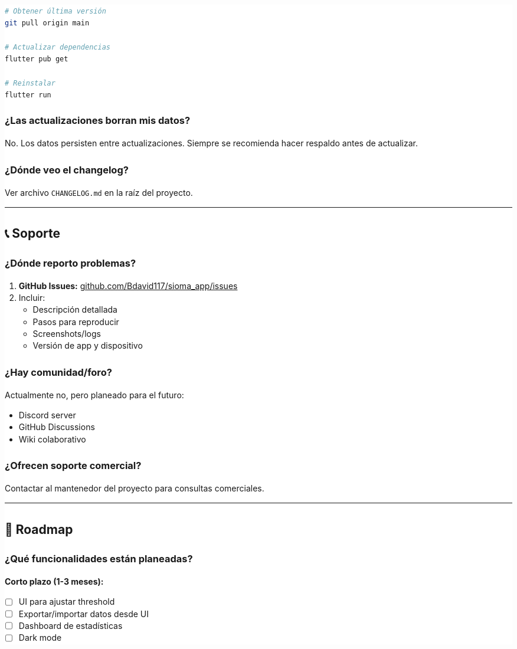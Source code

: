 ```bash
# Obtener última versión
git pull origin main

# Actualizar dependencias
flutter pub get

# Reinstalar
flutter run
```

### ¿Las actualizaciones borran mis datos?

No. Los datos persisten entre actualizaciones. Siempre se recomienda hacer respaldo antes de actualizar.

### ¿Dónde veo el changelog?

Ver archivo `CHANGELOG.md` en la raíz del proyecto.

---

## 📞 Soporte

### ¿Dónde reporto problemas?

1. **GitHub Issues:** [github.com/Bdavid117/sioma_app/issues](https://github.com/Bdavid117/sioma_app/issues)
2. Incluir:
   - Descripción detallada
   - Pasos para reproducir
   - Screenshots/logs
   - Versión de app y dispositivo

### ¿Hay comunidad/foro?

Actualmente no, pero planeado para el futuro:
- Discord server
- GitHub Discussions
- Wiki colaborativo

### ¿Ofrecen soporte comercial?

Contactar al mantenedor del proyecto para consultas comerciales.

---

## 🚀 Roadmap

### ¿Qué funcionalidades están planeadas?

**Corto plazo (1-3 meses):**
- [ ] UI para ajustar threshold
- [ ] Exportar/importar datos desde UI
- [ ] Dashboard de estadísticas
- [ ] Dark mode
